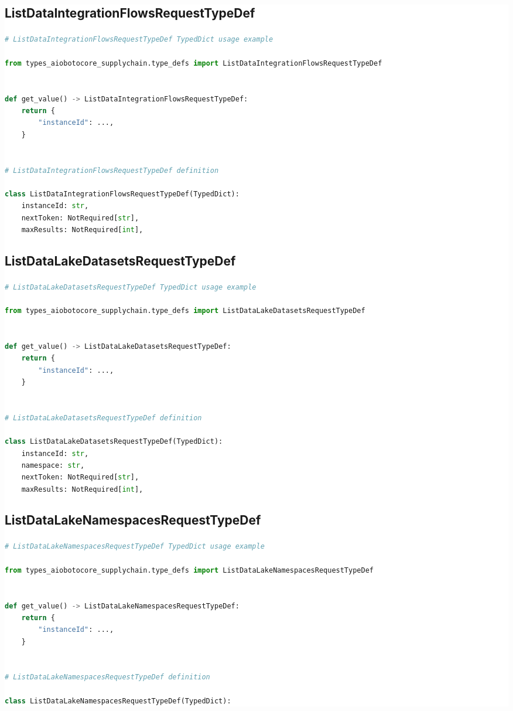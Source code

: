
## ListDataIntegrationFlowsRequestTypeDef

```python
# ListDataIntegrationFlowsRequestTypeDef TypedDict usage example

from types_aiobotocore_supplychain.type_defs import ListDataIntegrationFlowsRequestTypeDef


def get_value() -> ListDataIntegrationFlowsRequestTypeDef:
    return {
        "instanceId": ...,
    }


# ListDataIntegrationFlowsRequestTypeDef definition

class ListDataIntegrationFlowsRequestTypeDef(TypedDict):
    instanceId: str,
    nextToken: NotRequired[str],
    maxResults: NotRequired[int],
```


## ListDataLakeDatasetsRequestTypeDef

```python
# ListDataLakeDatasetsRequestTypeDef TypedDict usage example

from types_aiobotocore_supplychain.type_defs import ListDataLakeDatasetsRequestTypeDef


def get_value() -> ListDataLakeDatasetsRequestTypeDef:
    return {
        "instanceId": ...,
    }


# ListDataLakeDatasetsRequestTypeDef definition

class ListDataLakeDatasetsRequestTypeDef(TypedDict):
    instanceId: str,
    namespace: str,
    nextToken: NotRequired[str],
    maxResults: NotRequired[int],
```


## ListDataLakeNamespacesRequestTypeDef

```python
# ListDataLakeNamespacesRequestTypeDef TypedDict usage example

from types_aiobotocore_supplychain.type_defs import ListDataLakeNamespacesRequestTypeDef


def get_value() -> ListDataLakeNamespacesRequestTypeDef:
    return {
        "instanceId": ...,
    }


# ListDataLakeNamespacesRequestTypeDef definition

class ListDataLakeNamespacesRequestTypeDef(TypedDict):
```